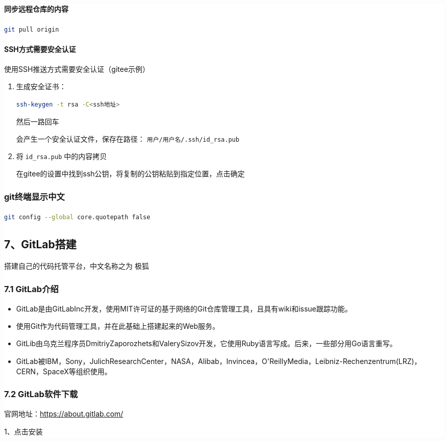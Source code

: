 #### 同步远程仓库的内容

```bash
git pull origin
```

#### SSH方式需要安全认证

使用SSH推送方式需要安全认证（gitee示例）

1. 生成安全证书：

    ```bash
    ssh-keygen -t rsa -C<ssh地址>
    ```

    然后一路回车

    会产生一个安全认证文件，保存在路径： `用户/用户名/.ssh/id_rsa.pub`

2. 将 `id_rsa.pub` 中的内容拷贝

    在gitee的设置中找到ssh公钥，将复制的公钥粘贴到指定位置，点击确定



### git终端显示中文

```bash
git config --global core.quotepath false
```





## 7、GitLab搭建

搭建自己的代码托管平台，中文名称之为 极狐

### 7.1 GitLab介绍

- GitLab是由GitLabInc开发，使用MIT许可证的基于网络的Git仓库管理工具，且具有wiki和issue跟踪功能。
- 使用Git作为代码管理工具，并在此基础上搭建起来的Web服务。

- GitLib由乌克兰程序员DmitriyZaporozhets和ValerySizov开发，它使用Ruby语言写成。后来，一些部分用Go语言重写。
- GitLab被IBM，Sony，JulichResearchCenter，NASA，Alibab，Invincea，O'ReillyMedia，Leibniz-Rechenzentrum(LRZ)，CERN，SpaceX等组织使用。

### 7.2 GitLab软件下载

官网地址：https://about.gitlab.com/

1、点击安装
